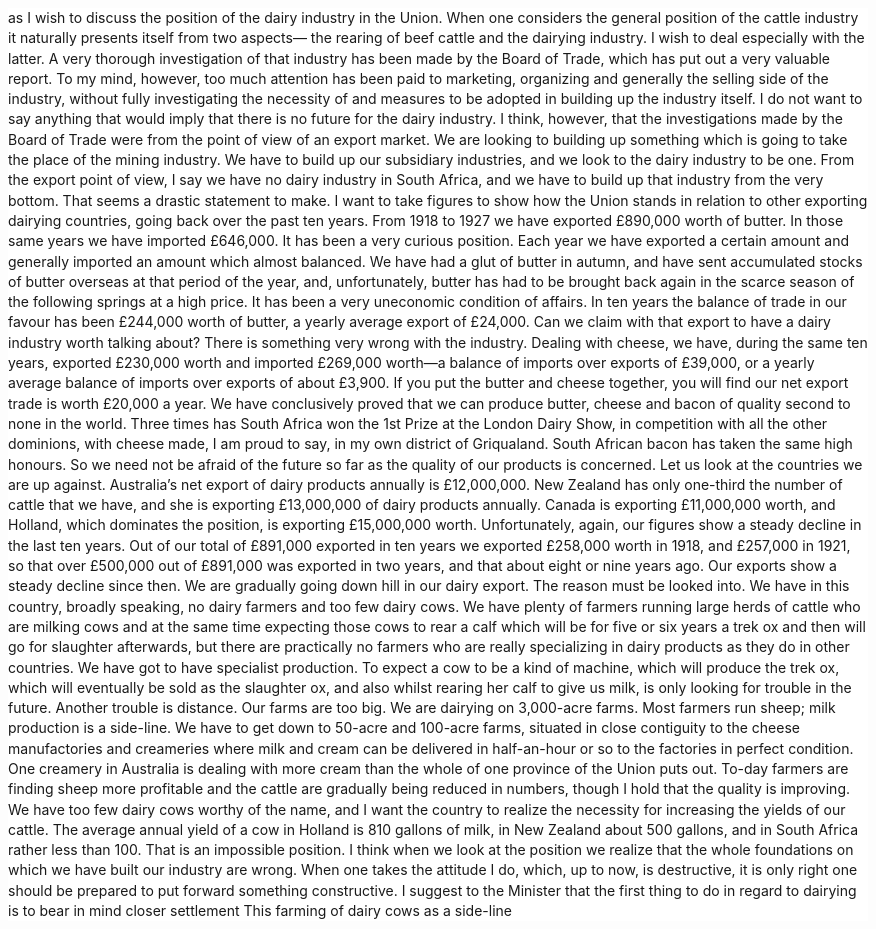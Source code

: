 <p>as I wish to discuss the position of the dairy industry in the Union. When one considers the general position of the cattle industry it naturally presents itself from two aspects&#x2014; the rearing of beef cattle and the dairying industry. I wish to deal especially with the latter. A very thorough investigation of that industry has been made by the Board of Trade, which has put out a very valuable report. To my mind, however, too much attention has been paid to marketing, organizing and generally the selling side of the industry, without fully investigating the necessity of and measures to be adopted in building up the industry itself. I do not want to say anything that would imply that there is no future for the dairy industry. I think, however, that the investigations made by the Board of Trade were from the point of view of an export market. We are looking to building up something which is going to take the place of the mining industry. We have to build up our subsidiary industries, and we look to the dairy industry to be one. From the export point of view, I say we have no dairy industry in South Africa, and we have to build up that industry from the very bottom. That seems a drastic statement to make. I want to take figures to show how the Union stands in relation to other exporting dairying countries, going back over the past ten years. From 1918 to 1927 we have exported &#x00A3;890,000 worth of butter. In those same years we have imported &#x00A3;646,000. It has been a very curious position. Each year we have exported a certain amount and generally imported an amount which almost balanced. We have had a glut of butter in autumn, and have sent accumulated stocks of butter overseas at that period of the year, and, unfortunately, butter has had to be brought back again in the scarce season of the following springs at a high price. It has been a very uneconomic condition of affairs. In ten years the balance of trade in our favour has been &#x00A3;244,000 worth of butter, a yearly average export of &#x00A3;24,000. Can we claim with that export to have a dairy industry worth talking about? There is something very wrong with the industry. Dealing with cheese, we have, during the same ten years, exported &#x00A3;230,000 <span class="col_4217-4218" refersTo="page_0703"/>worth and imported &#x00A3;269,000 worth&#x2014;a balance of imports over exports of &#x00A3;39,000, or a yearly average balance of imports over exports of about &#x00A3;3,900. If you put the butter and cheese together, you will find our net export trade is worth &#x00A3;20,000 a year. We have conclusively proved that we can produce butter, cheese and bacon of quality second to none in the world. Three times has South Africa won the 1st Prize at the London Dairy Show, in competition with all the other dominions, with cheese made, I am proud to say, in my own district of Griqualand. South African bacon has taken the same high honours. So we need not be afraid of the future so far as the quality of our products is concerned. Let us look at the countries we are up against. Australia&#x2019;s net export of dairy products annually is &#x00A3;12,000,000. New Zealand has only one-third the number of cattle that we have, and she is exporting &#x00A3;13,000,000 of dairy products annually. Canada is exporting &#x00A3;11,000,000 worth, and Holland, which dominates the position, is exporting &#x00A3;15,000,000 worth. Unfortunately, again, our figures show a steady decline in the last ten years. Out of our total of &#x00A3;891,000 exported in ten years we exported &#x00A3;258,000 worth in 1918, and &#x00A3;257,000 in 1921, so that over &#x00A3;500,000 out of &#x00A3;891,000 was exported in two years, and that about eight or nine years ago. Our exports show a steady decline since then. We are gradually going down hill in our dairy export. The reason must be looked into. We have in this country, broadly speaking, no dairy farmers and too few dairy cows. We have plenty of farmers running large herds of cattle who are milking cows and at the same time expecting those cows to rear a calf which will be for five or six years a trek ox and then will go for slaughter afterwards, but there are practically no farmers who are really specializing in dairy products as they do in other countries. We have got to have specialist production. To expect a cow to be a kind of machine, which will produce the trek ox, which will eventually be sold as the slaughter ox, and also whilst rearing her calf to give us milk, is only looking for trouble in the future. Another trouble is distance. Our farms are too big. We are dairying on 3,000-acre farms. Most farmers run sheep; milk production is a side-line. We have to get down to 50-acre and 100-acre farms, situated in close contiguity to the cheese manufactories and creameries where milk and cream can be delivered in half-an-hour or so to the factories in perfect condition. One creamery in Australia is dealing with more cream than the whole of one province of the Union puts out. To-day farmers are finding sheep more profitable and the cattle are gradually being reduced in numbers, though I hold that the quality is improving. We have too few dairy cows worthy of the name, and I want the country to realize the necessity for increasing the yields of our cattle. The average annual yield of a cow in Holland is 810 gallons of milk, in New Zealand about 500 gallons, and in South Africa rather less than 100. That is an impossible position. I think when we look at the position we realize that the whole foundations on which we have built our industry are wrong. When one takes the attitude I do, which, up to now, is destructive, it is only right one should be prepared to put forward something constructive. I suggest to the Minister that the first thing to do in regard to dairying is to bear in mind closer settlement This farming of dairy cows as a side-line